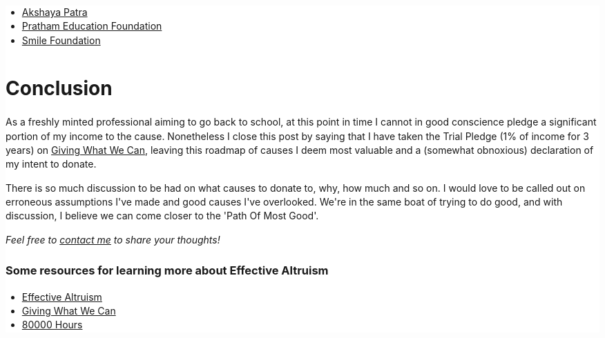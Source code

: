 - [Akshaya Patra](https://www.akshayapatra.org/)
- [Pratham Education Foundation](https://www.pratham.org/)
- [Smile Foundation](https://www.smilefoundationindia.org/health/) 

Conclusion
======

As a freshly minted professional aiming to go back to school, at this point in time I cannot in good conscience pledge a significant portion of my income to the cause. Nonetheless I close this post by saying that I have taken the Trial Pledge (1% of income for 3 years) on [Giving What We Can](https://www.givingwhatwecan.org/), leaving this roadmap of causes I deem most valuable and a (somewhat obnoxious) declaration of my intent to donate.

There is so much discussion to be had on what causes to donate to, why, how much and so on. I would love to be called out on erroneous assumptions I've made and good causes I've overlooked. We're in the same boat of trying to do good, and with discussion, I believe we can come closer to the 'Path Of Most Good'.

<style>
  .HumanLife {background-color:red;}
  .HumanQualityofLife {background-color:green;}
  .MoonshotCauses {background-color:blue;}
  .center {text-align:center;}
</style>

*Feel free to [contact me](mailto:sriramsk1999@gmail.com) to share your thoughts!*

### Some resources for learning more about Effective Altruism

- [Effective Altruism](https://www.effectivealtruism.org/)
- [Giving What We Can](https://www.givingwhatwecan.org/)
- [80000 Hours](https://80000hours.org/)

